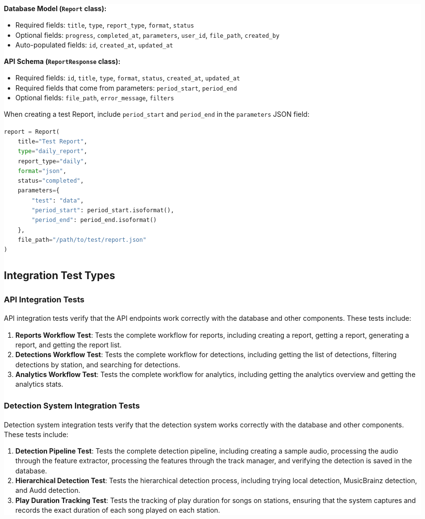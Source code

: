 **Database Model (`Report` class):**
- Required fields: `title`, `type`, `report_type`, `format`, `status`
- Optional fields: `progress`, `completed_at`, `parameters`, `user_id`, `file_path`, `created_by`
- Auto-populated fields: `id`, `created_at`, `updated_at`

**API Schema (`ReportResponse` class):**
- Required fields: `id`, `title`, `type`, `format`, `status`, `created_at`, `updated_at`
- Required fields that come from parameters: `period_start`, `period_end`
- Optional fields: `file_path`, `error_message`, `filters`

When creating a test Report, include `period_start` and `period_end` in the `parameters` JSON field:

```python
report = Report(
    title="Test Report",
    type="daily_report",
    report_type="daily",
    format="json",
    status="completed",
    parameters={
        "test": "data", 
        "period_start": period_start.isoformat(), 
        "period_end": period_end.isoformat()
    },
    file_path="/path/to/test/report.json"
)
```

## Integration Test Types

### API Integration Tests

API integration tests verify that the API endpoints work correctly with the database and other components. These tests include:

1. **Reports Workflow Test**: Tests the complete workflow for reports, including creating a report, getting a report, generating a report, and getting the report list.
2. **Detections Workflow Test**: Tests the complete workflow for detections, including getting the list of detections, filtering detections by station, and searching for detections.
3. **Analytics Workflow Test**: Tests the complete workflow for analytics, including getting the analytics overview and getting the analytics stats.

### Detection System Integration Tests

Detection system integration tests verify that the detection system works correctly with the database and other components. These tests include:

1. **Detection Pipeline Test**: Tests the complete detection pipeline, including creating a sample audio, processing the audio through the feature extractor, processing the features through the track manager, and verifying the detection is saved in the database.
2. **Hierarchical Detection Test**: Tests the hierarchical detection process, including trying local detection, MusicBrainz detection, and Audd detection.
3. **Play Duration Tracking Test**: Tests the tracking of play duration for songs on stations, ensuring that the system captures and records the exact duration of each song played on each station. 
